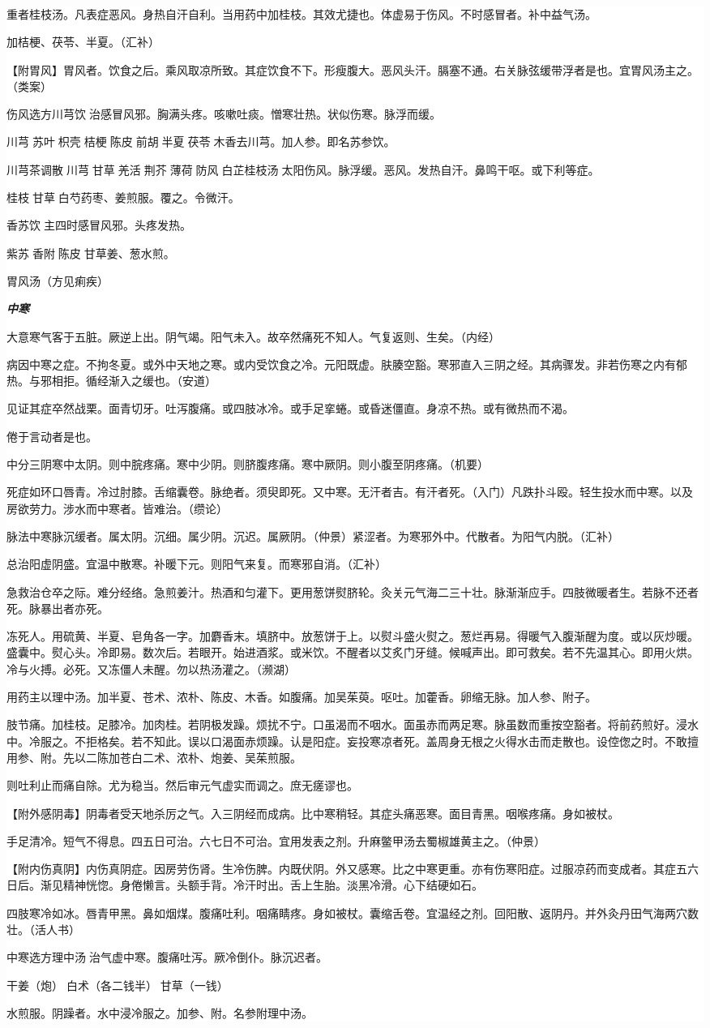 重者桂枝汤。凡表症恶风。身热自汗自利。当用药中加桂枝。其效尤捷也。体虚易于伤风。不时感冒者。补中益气汤。  

加桔梗、茯苓、半夏。（汇补）  

【附胃风】胃风者。饮食之后。乘风取凉所致。其症饮食不下。形瘦腹大。恶风头汗。膈塞不通。右关脉弦缓带浮者是也。宜胃风汤主之。（类案）  

伤风选方川芎饮 治感冒风邪。胸满头疼。咳嗽吐痰。憎寒壮热。状似伤寒。脉浮而缓。  

川芎 苏叶 枳壳 桔梗 陈皮 前胡 半夏 茯苓 木香去川芎。加人参。即名苏参饮。  

川芎茶调散 川芎 甘草 羌活 荆芥 薄荷 防风 白芷桂枝汤 太阳伤风。脉浮缓。恶风。发热自汗。鼻鸣干呕。或下利等症。  

桂枝 甘草 白芍药枣、姜煎服。覆之。令微汗。  

香苏饮 主四时感冒风邪。头疼发热。  

紫苏 香附 陈皮 甘草姜、葱水煎。  

胃风汤（方见痢疾）  

***中寒***  

大意寒气客于五脏。厥逆上出。阴气竭。阳气未入。故卒然痛死不知人。气复返则、生矣。（内经）  

病因中寒之症。不拘冬夏。或外中天地之寒。或内受饮食之冷。元阳既虚。肤腠空豁。寒邪直入三阴之经。其病骤发。非若伤寒之内有郁热。与邪相拒。循经渐入之缓也。（安道）  

见证其症卒然战栗。面青切牙。吐泻腹痛。或四肢冰冷。或手足挛蜷。或昏迷僵直。身凉不热。或有微热而不渴。  

倦于言动者是也。  

中分三阴寒中太阴。则中脘疼痛。寒中少阴。则脐腹疼痛。寒中厥阴。则小腹至阴疼痛。（机要）  

死症如环口唇青。冷过肘膝。舌缩囊卷。脉绝者。须臾即死。又中寒。无汗者吉。有汗者死。（入门）凡跌扑斗殴。轻生投水而中寒。以及房欲劳力。涉水而中寒者。皆难治。（缵论）  

脉法中寒脉沉缓者。属太阴。沉细。属少阴。沉迟。属厥阴。（仲景）紧涩者。为寒邪外中。代散者。为阳气内脱。（汇补）  

总治阳虚阴盛。宜温中散寒。补暖下元。则阳气来复。而寒邪自消。（汇补）  

急救治仓卒之际。难分经络。急煎姜汁。热酒和匀灌下。更用葱饼熨脐轮。灸关元气海二三十壮。脉渐渐应手。四肢微暖者生。若脉不还者死。脉暴出者亦死。  

冻死人。用硫黄、半夏、皂角各一字。加麝香末。填脐中。放葱饼于上。以熨斗盛火熨之。葱烂再易。得暖气入腹渐醒为度。或以灰炒暖。盛囊中。熨心头。冷即易。数次后。若眼开。始进酒浆。或米饮。不醒者以艾炙门牙缝。候喊声出。即可救矣。若不先温其心。即用火烘。冷与火搏。必死。又冻僵人未醒。勿以热汤灌之。（濒湖）  

用药主以理中汤。加半夏、苍术、浓朴、陈皮、木香。如腹痛。加吴茱萸。呕吐。加藿香。卵缩无脉。加人参、附子。  

肢节痛。加桂枝。足膝冷。加肉桂。若阴极发躁。烦扰不宁。口虽渴而不咽水。面虽赤而两足寒。脉虽数而重按空豁者。将前药煎好。浸水中。冷服之。不拒格矣。若不知此。误以口渴面赤烦躁。认是阳症。妄投寒凉者死。盖周身无根之火得水击而走散也。设倥偬之时。不敢擅用参、附。先以二陈加苍白二术、浓朴、炮姜、吴茱煎服。  

则吐利止而痛自除。尤为稳当。然后审元气虚实而调之。庶无瘥谬也。  

【附外感阴毒】阴毒者受天地杀厉之气。入三阴经而成病。比中寒稍轻。其症头痛恶寒。面目青黑。咽喉疼痛。身如被杖。  

手足清冷。短气不得息。四五日可治。六七日不可治。宜用发表之剂。升麻鳖甲汤去蜀椒雄黄主之。（仲景）  

【附内伤真阴】内伤真阴症。因房劳伤肾。生冷伤脾。内既伏阴。外又感寒。比之中寒更重。亦有伤寒阳症。过服凉药而变成者。其症五六日后。渐见精神恍惚。身倦懒言。头额手背。冷汗时出。舌上生胎。淡黑冷滑。心下结硬如石。  

四肢寒冷如冰。唇青甲黑。鼻如烟煤。腹痛吐利。咽痛睛疼。身如被杖。囊缩舌卷。宜温经之剂。回阳散、返阴丹。并外灸丹田气海两穴数壮。（活人书）  

中寒选方理中汤 治气虚中寒。腹痛吐泻。厥冷倒仆。脉沉迟者。  

干姜（炮） 白术（各二钱半） 甘草（一钱）  

水煎服。阴躁者。水中浸冷服之。加参、附。名参附理中汤。  
